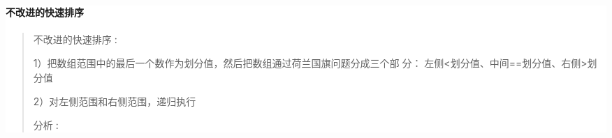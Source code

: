 

#### 不改进的快速排序

> 不改进的快速排序 : 
>
> 1）把数组范围中的最后一个数作为划分值，然后把数组通过荷兰国旗问题分成三个部 分： 左侧<划分值、中间==划分值、右侧>划分值 
>
> 2）对左侧范围和右侧范围，递归执行 
>
> 分析 :
>
